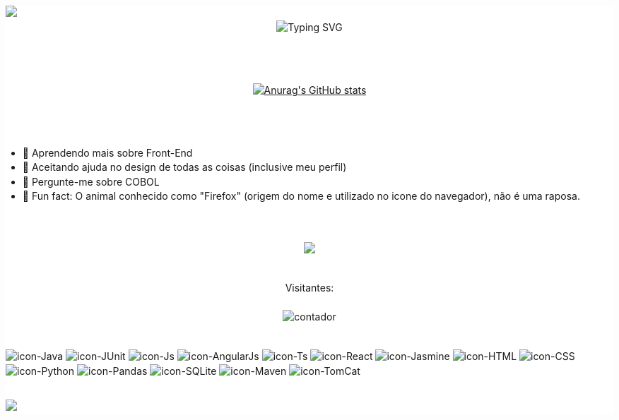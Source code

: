 <img width=100% src="https://capsule-render.vercel.app/api?type=waving&height=150&color=2455c7&section=header" />
<div align="center" >
<img src="https://readme-typing-svg.herokuapp.com?font=Montserrat&weight=900&size=30&duration=3000&pause=1000&color=3E4CBE&center=true&vCenter=true&random=false&width=435&lines=Ola!+%F0%9F%91%8B;Bem+vindo+ao+meu+git!+%F0%9F%98%8E" alt="Typing SVG" />
</div>

<br><br>
<div align="center" >  

  [![Anurag's GitHub stats](https://github-readme-stats.vercel.app/api?username=EduardoLGAz)](https://github.com/EduardoLGAz/github-readme-stats)
  
</div>
<br>
<br>

- 🌱 Aprendendo mais sobre Front-End
- 🤔 Aceitando ajuda no design de todas as coisas (inclusive meu perfil)
- 💬 Pergunte-me sobre COBOL
- 🤯 Fun fact: O animal conhecido como "Firefox" (origem do nome e utilizado no icone do navegador), não é uma raposa.
<br>
<br>
<div align="center" >
  
  <img src="https://ssr-contributions-svg.vercel.app/_/EduardoLGAz?chart=3dbar&gap=0.6&scale=1.75&flatten=2&animation=wave&animation_duration=1&animation_delay=0.05&animation_amplitude=20&animation_frequency=0.5&animation_wave_center=15_3&format=svg&weeks=30&theme=blue&dark=true" />
  <br><br>

  Visitantes:  
  <br>
  <img src="https://profile-counter.glitch.me/{EduardoLGAz}/count.svg" alt="contador" />
  
  
</div>

<div style="display: inline_block"><br>
  <img align="center" alt="icon-Java" height="30" width="40" src="https://raw.githubusercontent.com/devicons/devicon/master/icons/java/java-original.svg" />
  <img align="center" alt="icon-JUnit" height="30" width="40" src="https://raw.githubusercontent.com/devicons/devicon/master/icons/junit/junit-original.svg" />
  <img align="center" alt="icon-Js" height="30" width="40" src="https://raw.githubusercontent.com/devicons/devicon/master/icons/javascript/javascript-plain.svg" />
  <img align="center" alt="icon-AngularJs" height="30" width="40" src="https://raw.githubusercontent.com/devicons/devicon/master/icons/angularjs/angularjs-original.svg" />
  <img align="center" alt="icon-Ts" height="30" width="40" src="https://raw.githubusercontent.com/devicons/devicon/master/icons/typescript/typescript-plain.svg" />
  <img align="center" alt="icon-React" height="30" width="40" src="https://raw.githubusercontent.com/devicons/devicon/master/icons/react/react-original.svg" />
  <img align="center" alt="icon-Jasmine" height="30" width="40" src="https://raw.githubusercontent.com/devicons/devicon/master/icons/jasmine/jasmine-original.svg" />
  <img align="center" alt="icon-HTML" height="30" width="40" src="https://raw.githubusercontent.com/devicons/devicon/master/icons/html5/html5-original.svg" />
  <img align="center" alt="icon-CSS" height="30" width="40" src="https://raw.githubusercontent.com/devicons/devicon/master/icons/css3/css3-original.svg" />
  <img align="center" alt="icon-Python" height="30" width="40" src="https://raw.githubusercontent.com/devicons/devicon/master/icons/python/python-original.svg" />
  <img align="center" alt="icon-Pandas" height="30" width="40" src="https://raw.githubusercontent.com/devicons/devicon/master/icons/pandas/pandas-original.svg" />
  <img align="center" alt="icon-SQLite" height="30" width="40" src="https://raw.githubusercontent.com/devicons/devicon/master/icons/sqlite/sqlite-original.svg" />
  <img align="center" alt="icon-Maven" height="30" width="40" src="https://raw.githubusercontent.com/devicons/devicon/master/icons/maven/maven-original.svg" />
  <img align="center" alt="icon-TomCat" height="30" width="40" src="https://raw.githubusercontent.com/devicons/devicon/master/icons/tomcat/tomcat-original.svg" />
  <br>
</div>
  
  ##
  

<img width=100% src="https://capsule-render.vercel.app/api?type=waving&height=150&color=2455c7&section=footer" />

